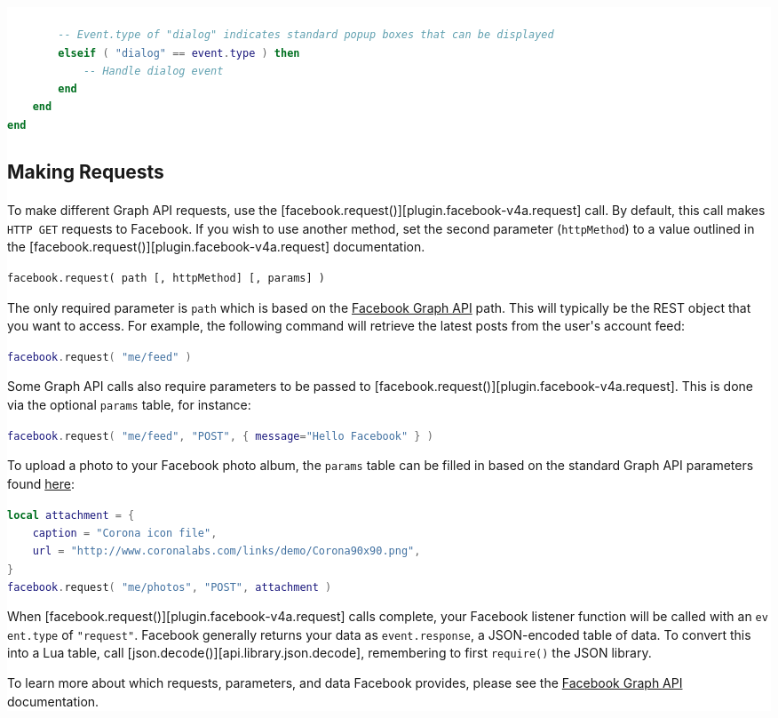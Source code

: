 ``````lua

		-- Event.type of "dialog" indicates standard popup boxes that can be displayed
		elseif ( "dialog" == event.type ) then
			-- Handle dialog event
		end
	end
end
``````




<a id="requests"></a>

## Making Requests

To make different Graph API requests, use the [facebook.request()][plugin.facebook-v4a.request] call. By default, this call makes <nobr>`HTTP GET`</nobr> requests to Facebook. If you wish to use another method, set the second parameter (`httpMethod`) to a value outlined in the [facebook.request()][plugin.facebook-v4a.request] documentation.

``````
facebook.request( path [, httpMethod] [, params] )
``````

The only required parameter is `path` which is based on the [Facebook Graph API](https://developers.facebook.com/docs/graph-api) path. This will typically be the REST object that you want to access. For example, the following command will retrieve the latest posts from the user's account feed:

``````lua
facebook.request( "me/feed" )
``````

Some Graph API calls also require parameters to be passed to [facebook.request()][plugin.facebook-v4a.request]. This is done via the optional `params` table, for instance:

``````lua
facebook.request( "me/feed", "POST", { message="Hello Facebook" } )
``````

To upload a photo to your Facebook photo album, the `params` table can be filled in based on the standard Graph&nbsp;API parameters found [here](https://developers.facebook.com/docs/graph-api/reference/photo#Creating):

``````lua
local attachment = {
	caption = "Corona icon file",
	url = "http://www.coronalabs.com/links/demo/Corona90x90.png",
}
facebook.request( "me/photos", "POST", attachment )
``````

When [facebook.request()][plugin.facebook-v4a.request] calls complete, your Facebook listener function will be called with an `event.type` of `"request"`. Facebook generally returns your data as `event.response`, a <nobr>JSON-encoded</nobr> table of data. To convert this into a Lua table, call [json.decode()][api.library.json.decode], remembering to first `require()` the JSON library.

To learn more about which requests, parameters, and data Facebook provides, please see the [Facebook Graph API](https://developers.facebook.com/docs/graph-api) documentation.
